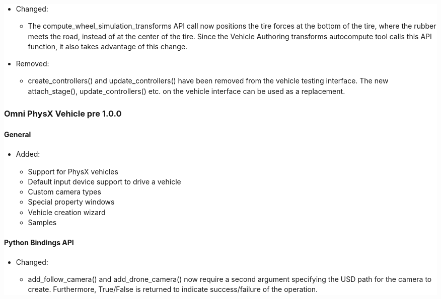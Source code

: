 - Changed:

   - The compute_wheel_simulation_transforms API call now positions the tire forces at the bottom of the
     tire, where the rubber meets the road, instead of at the center of the tire. Since the
     Vehicle Authoring transforms autocompute tool calls this API function, it also takes advantage of this
     change.

- Removed:

   - create_controllers() and update_controllers() have been removed from the vehicle testing interface. The
     new attach_stage(), update_controllers() etc. on the vehicle interface can be used as a replacement.

### Omni PhysX Vehicle pre 1.0.0

#### General

- Added:

   - Support for PhysX vehicles
   - Default input device support to drive a vehicle
   - Custom camera types
   - Special property windows
   - Vehicle creation wizard
   - Samples

#### Python Bindings API

- Changed:

   - add_follow_camera() and add_drone_camera() now require a second argument specifying the USD path for the
     camera to create. Furthermore, True/False is returned to indicate success/failure of the operation.
